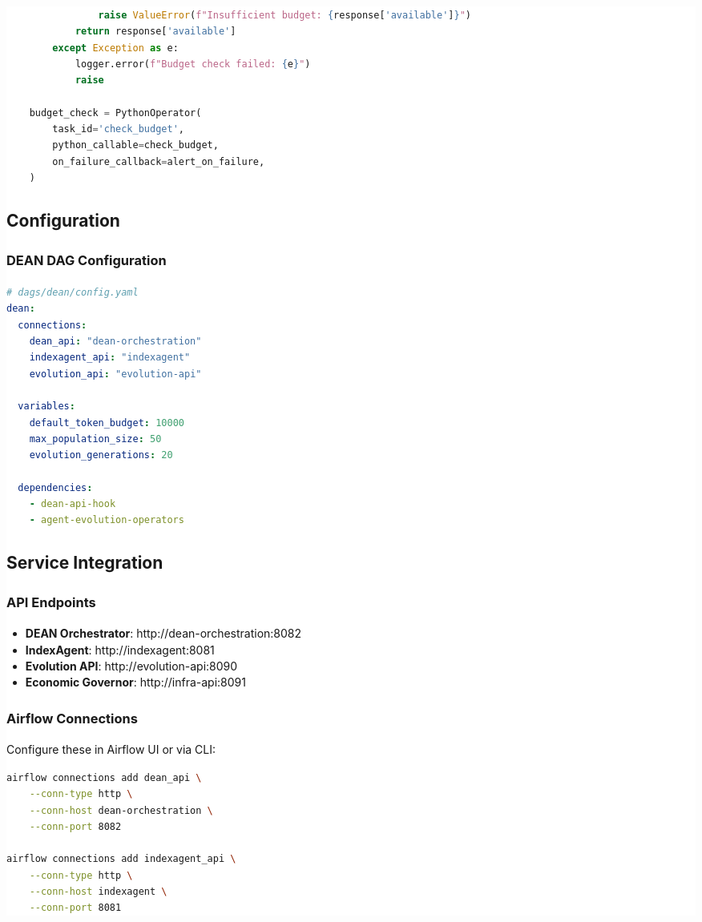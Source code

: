 ```python
                raise ValueError(f"Insufficient budget: {response['available']}")
            return response['available']
        except Exception as e:
            logger.error(f"Budget check failed: {e}")
            raise
    
    budget_check = PythonOperator(
        task_id='check_budget',
        python_callable=check_budget,
        on_failure_callback=alert_on_failure,
    )
```

## Configuration

### DEAN DAG Configuration
```yaml
# dags/dean/config.yaml
dean:
  connections:
    dean_api: "dean-orchestration"
    indexagent_api: "indexagent"
    evolution_api: "evolution-api"
  
  variables:
    default_token_budget: 10000
    max_population_size: 50
    evolution_generations: 20
  
  dependencies:
    - dean-api-hook
    - agent-evolution-operators
```

## Service Integration

### API Endpoints
- **DEAN Orchestrator**: http://dean-orchestration:8082
- **IndexAgent**: http://indexagent:8081
- **Evolution API**: http://evolution-api:8090
- **Economic Governor**: http://infra-api:8091

### Airflow Connections
Configure these in Airflow UI or via CLI:
```bash
airflow connections add dean_api \
    --conn-type http \
    --conn-host dean-orchestration \
    --conn-port 8082

airflow connections add indexagent_api \
    --conn-type http \
    --conn-host indexagent \
    --conn-port 8081
```
